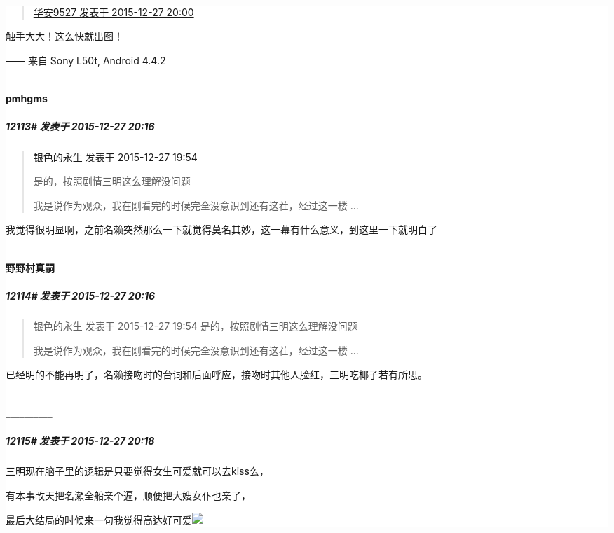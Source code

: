

<blockquote><a href="httphttps://bbs.saraba1st.com/2b/forum.php?mod=redirect&amp;goto=findpost&amp;pid=31150369&amp;ptid=1148153" target="_blank">华安9527 发表于 2015-12-27 20:00</a></blockquote>
触手大大！这么快就出图！

—— 来自 Sony L50t, Android 4.4.2







-----

####  pmhgms  
##### 12113#       发表于 2015-12-27 20:16



<blockquote><a href="httphttps://bbs.saraba1st.com/2b/forum.php?mod=redirect&amp;goto=findpost&amp;pid=31150315&amp;ptid=1148153" target="_blank">银色的永生 发表于 2015-12-27 19:54</a>

是的，按照剧情三明这么理解没问题

我是说作为观众，我在刚看完的时候完全没意识到还有这茬，经过这一楼 ...</blockquote>
我觉得很明显啊，之前名赖突然那么一下就觉得莫名其妙，这一幕有什么意义，到这里一下就明白了







-----

####  野野村真嗣  
##### 12114#       发表于 2015-12-27 20:16



<blockquote>银色的永生 发表于 2015-12-27 19:54
是的，按照剧情三明这么理解没问题

我是说作为观众，我在刚看完的时候完全没意识到还有这茬，经过这一楼 ...</blockquote>
已经明的不能再明了，名赖接吻时的台词和后面呼应，接吻时其他人脸红，三明吃椰子若有所思。







-----

####  __________  
##### 12115#       发表于 2015-12-27 20:18




三明现在脑子里的逻辑是只要觉得女生可爱就可以去kiss么，

有本事改天把名瀬全船亲个遍，顺便把大嫂女仆也亲了，

最后大结局的时候来一句我觉得高达好可爱<img src="https://static.saraba1st.com/image/smiley/face/91.gif" referrerpolicy="no-referrer">
